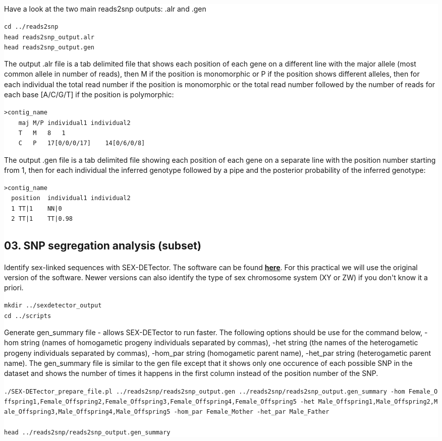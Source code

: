 Have a look at the two main reads2snp outputs: .alr and .gen

```
cd ../reads2snp
head reads2snp_output.alr
head reads2snp_output.gen
```

The output .alr file is a tab delimited file that shows each position of each gene on a different line with the major allele (most common allele in number of reads), then M if the position is monomorphic or P if the position shows different alleles, then for each individual the total read number if the position is monomorphic or the total read number followed by the number of reads for each base [A/C/G/T] if the position is polymorphic:

```
>contig_name
	maj	M/P	individual1	individual2
	T	M	8	1
	C	P	17[0/0/0/17]	14[0/6/0/8]
```

The output .gen file is a tab delimited file showing each position of each gene on a separate line with the position number starting from 1, then for each individual the inferred genotype followed by a pipe and the posterior probability of the inferred genotype:

```
>contig_name
  position	individual1	individual2
  1	TT|1	NN|0
  2	TT|1	TT|0.98
```

## 03. SNP segregation analysis (subset)

Identify sex-linked sequences with SEX-DETector. The software can be found **[here](https://gitlab.in2p3.fr/sex-det-family)**. For this practical we will use the original version of the software. Newer versions can also identify the type of sex chromosome system (XY or ZW) if you don't know it a priori.

```
mkdir ../sexdetector_output
cd ../scripts
```

Generate gen_summary file - allows SEX-DETector to run faster. The following options should be use for the command below, -hom string (names of homogametic progeny individuals separated by commas), -het string (the names of the heterogametic progeny individuals separated by commas), -hom_par string (homogametic parent name), -het_par string (heterogametic parent name). The gen_summary file is similar to the gen file except that it shows only one occurence of each possible SNP in the dataset and shows the number of times it happens in the first column instead of the position number of the SNP.

```
./SEX-DETector_prepare_file.pl ../reads2snp/reads2snp_output.gen ../reads2snp/reads2snp_output.gen_summary -hom Female_Offspring1,Female_Offspring2,Female_Offspring3,Female_Offspring4,Female_Offspring5 -het Male_Offspring1,Male_Offspring2,Male_Offspring3,Male_Offspring4,Male_Offspring5 -hom_par Female_Mother -het_par Male_Father

head ../reads2snp/reads2snp_output.gen_summary
```

